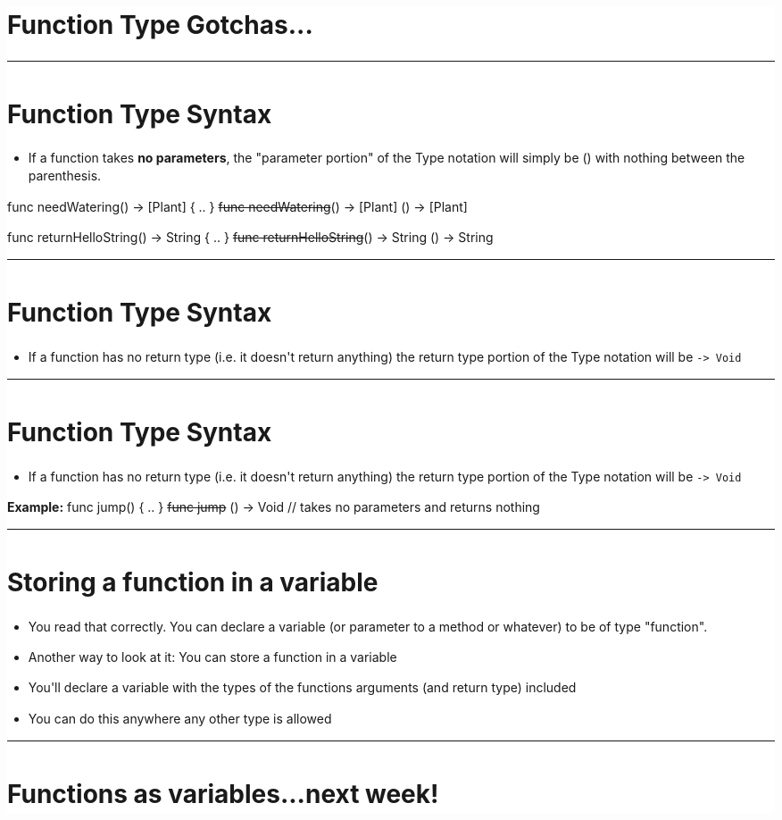 # Function Type Gotchas...

----
# Function Type Syntax

- If a function takes **no parameters**, the "parameter portion" of the Type notation will simply be () with nothing between the parenthesis. 

func needWatering() -> \[Plant\] { .. }
~~func needWatering~~() -> \[Plant\]
() -> \[Plant\]

func returnHelloString() -> String { .. }
~~func returnHelloString~~() -> String
() -> String

---
# Function Type Syntax

- If a function has no return type (i.e. it doesn't return anything) the return type portion of the Type notation will be `-> Void`


---
# Function Type Syntax

- If a function has no return type (i.e. it doesn't return anything) the return type portion of the Type notation will be `-> Void`

**Example:**
func jump() { .. }
~~func jump~~ 
() -> Void // takes no parameters and returns nothing

---
# Storing a function in a variable

- You read that correctly. You can declare a variable (or parameter to a method or whatever) to be of type "function". 
- Another way to look at it: You can store a function in a variable

- You'll declare a variable with the types of the functions arguments (and return type) included
- You can do this anywhere any other type is allowed

---
# Functions as variables...next week!




